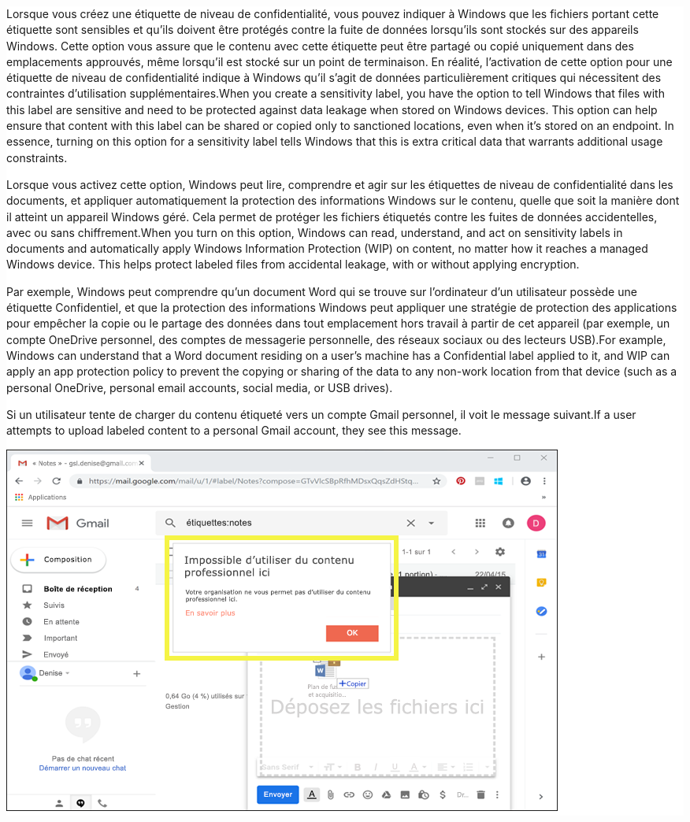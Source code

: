 <span data-ttu-id="64671-p148">Lorsque vous créez une étiquette de niveau de confidentialité, vous pouvez indiquer à Windows que les fichiers portant cette étiquette sont sensibles et qu’ils doivent être protégés contre la fuite de données lorsqu’ils sont stockés sur des appareils Windows. Cette option vous assure que le contenu avec cette étiquette peut être partagé ou copié uniquement dans des emplacements approuvés, même lorsqu’il est stocké sur un point de terminaison. En réalité, l’activation de cette option pour une étiquette de niveau de confidentialité indique à Windows qu’il s’agit de données particulièrement critiques qui nécessitent des contraintes d’utilisation supplémentaires.</span><span class="sxs-lookup"><span data-stu-id="64671-p148">When you create a sensitivity label, you have the option to tell Windows that files with this label are sensitive and need to be protected against data leakage when stored on Windows devices. This option can help ensure that content with this label can be shared or copied only to sanctioned locations, even when it’s stored on an endpoint. In essence, turning on this option for a sensitivity label tells Windows that this is extra critical data that warrants additional usage constraints.</span></span>

<span data-ttu-id="64671-p149">Lorsque vous activez cette option, Windows peut lire, comprendre et agir sur les étiquettes de niveau de confidentialité dans les documents, et appliquer automatiquement la protection des informations Windows sur le contenu, quelle que soit la manière dont il atteint un appareil Windows géré. Cela permet de protéger les fichiers étiquetés contre les fuites de données accidentelles, avec ou sans chiffrement.</span><span class="sxs-lookup"><span data-stu-id="64671-p149">When you turn on this option, Windows can read, understand, and act on sensitivity labels in documents and automatically apply Windows Information Protection (WIP) on content, no matter how it reaches a managed Windows device. This helps protect labeled files from accidental leakage, with or without applying encryption.</span></span>

<span data-ttu-id="64671-295">Par exemple, Windows peut comprendre qu’un document Word qui se trouve sur l’ordinateur d’un utilisateur possède une étiquette Confidentiel, et que la protection des informations Windows peut appliquer une stratégie de protection des applications pour empêcher la copie ou le partage des données dans tout emplacement hors travail à partir de cet appareil (par exemple, un compte OneDrive personnel, des comptes de messagerie personnelle, des réseaux sociaux ou des lecteurs USB).</span><span class="sxs-lookup"><span data-stu-id="64671-295">For example, Windows can understand that a Word document residing on a user’s machine has a Confidential label applied to it, and WIP can apply an app protection policy to prevent the copying or sharing of the data to any non-work location from that device (such as a personal OneDrive, personal email accounts, social media, or USB drives).</span></span>

<span data-ttu-id="64671-296">Si un utilisateur tente de charger du contenu étiqueté vers un compte Gmail personnel, il voit le message suivant.</span><span class="sxs-lookup"><span data-stu-id="64671-296">If a user attempts to upload labeled content to a personal Gmail account, they see this message.</span></span>

![Message indiquant que le contenu étiqueté ne peut pas être copié dans Gmail](media/Sensitivity-label-WIP-Gmail.png)
